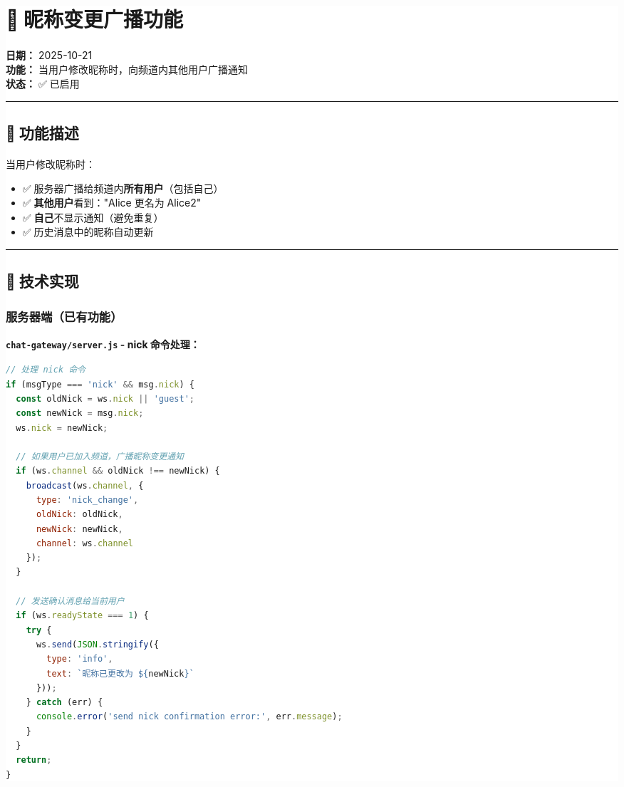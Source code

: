 # 👤 昵称变更广播功能

**日期：** 2025-10-21  
**功能：** 当用户修改昵称时，向频道内其他用户广播通知  
**状态：** ✅ 已启用

---

## 🎯 功能描述

当用户修改昵称时：
- ✅ 服务器广播给频道内**所有用户**（包括自己）
- ✅ **其他用户**看到："Alice 更名为 Alice2"
- ✅ **自己**不显示通知（避免重复）
- ✅ 历史消息中的昵称自动更新

---

## 🔧 技术实现

### 服务器端（已有功能）

**`chat-gateway/server.js` - nick 命令处理：**

```javascript
// 处理 nick 命令
if (msgType === 'nick' && msg.nick) {
  const oldNick = ws.nick || 'guest';
  const newNick = msg.nick;
  ws.nick = newNick;
  
  // 如果用户已加入频道，广播昵称变更通知
  if (ws.channel && oldNick !== newNick) {
    broadcast(ws.channel, {
      type: 'nick_change',
      oldNick: oldNick,
      newNick: newNick,
      channel: ws.channel
    });
  }
  
  // 发送确认消息给当前用户
  if (ws.readyState === 1) {
    try {
      ws.send(JSON.stringify({ 
        type: 'info', 
        text: `昵称已更改为 ${newNick}` 
      }));
    } catch (err) {
      console.error('send nick confirmation error:', err.message);
    }
  }
  return;
}
```
